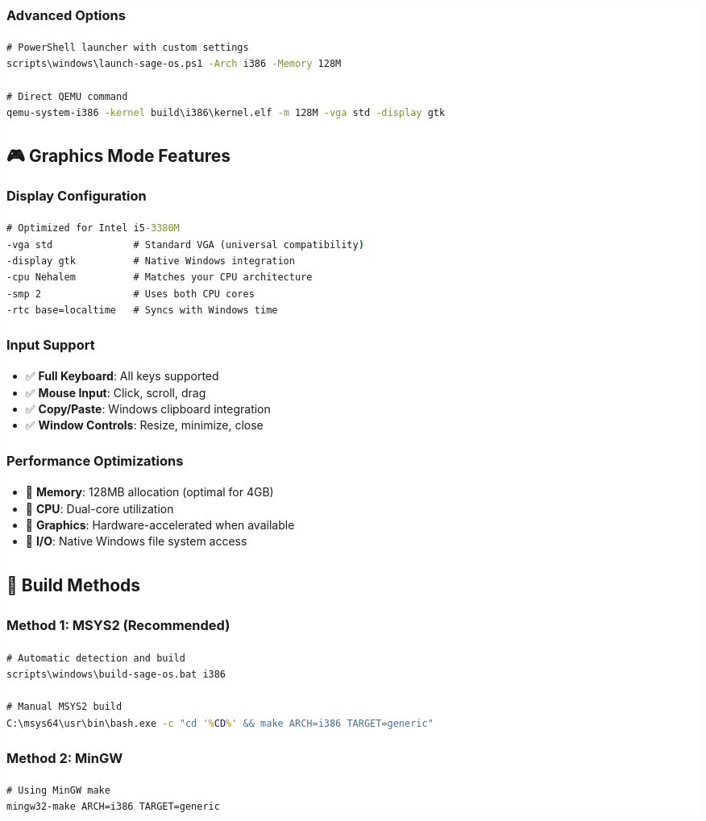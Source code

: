 ### **Advanced Options**
```cmd
# PowerShell launcher with custom settings
scripts\windows\launch-sage-os.ps1 -Arch i386 -Memory 128M

# Direct QEMU command
qemu-system-i386 -kernel build\i386\kernel.elf -m 128M -vga std -display gtk
```

## 🎮 **Graphics Mode Features**

### **Display Configuration**
```cmd
# Optimized for Intel i5-3380M
-vga std              # Standard VGA (universal compatibility)
-display gtk          # Native Windows integration
-cpu Nehalem          # Matches your CPU architecture
-smp 2                # Uses both CPU cores
-rtc base=localtime   # Syncs with Windows time
```

### **Input Support**
- ✅ **Full Keyboard**: All keys supported
- ✅ **Mouse Input**: Click, scroll, drag
- ✅ **Copy/Paste**: Windows clipboard integration
- ✅ **Window Controls**: Resize, minimize, close

### **Performance Optimizations**
- 🚀 **Memory**: 128MB allocation (optimal for 4GB)
- 🚀 **CPU**: Dual-core utilization
- 🚀 **Graphics**: Hardware-accelerated when available
- 🚀 **I/O**: Native Windows file system access

## 🔧 **Build Methods**

### **Method 1: MSYS2 (Recommended)**
```cmd
# Automatic detection and build
scripts\windows\build-sage-os.bat i386

# Manual MSYS2 build
C:\msys64\usr\bin\bash.exe -c "cd '%CD%' && make ARCH=i386 TARGET=generic"
```

### **Method 2: MinGW**
```cmd
# Using MinGW make
mingw32-make ARCH=i386 TARGET=generic
```
